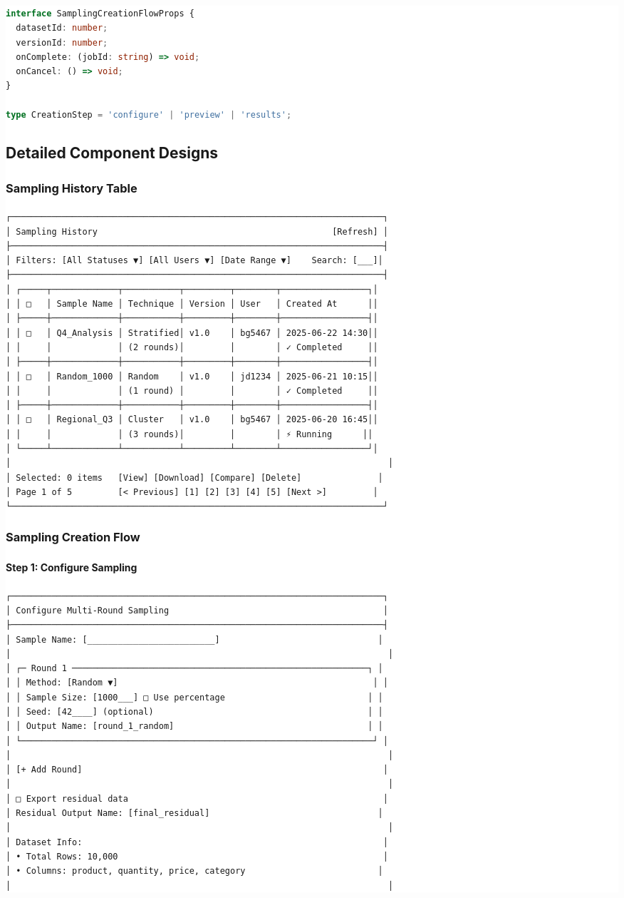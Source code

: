 ```typescript
interface SamplingCreationFlowProps {
  datasetId: number;
  versionId: number;
  onComplete: (jobId: string) => void;
  onCancel: () => void;
}

type CreationStep = 'configure' | 'preview' | 'results';
```

## Detailed Component Designs

### Sampling History Table

```
┌─────────────────────────────────────────────────────────────────────────┐
│ Sampling History                                              [Refresh] │
├─────────────────────────────────────────────────────────────────────────┤
│ Filters: [All Statuses ▼] [All Users ▼] [Date Range ▼]    Search: [___]│
├─────────────────────────────────────────────────────────────────────────┤
│ ┌─────┬─────────────┬───────────┬─────────┬────────┬─────────────────┐│
│ │ □   │ Sample Name │ Technique │ Version │ User   │ Created At      ││
│ ├─────┼─────────────┼───────────┼─────────┼────────┼─────────────────┤│
│ │ □   │ Q4_Analysis │ Stratified│ v1.0    │ bg5467 │ 2025-06-22 14:30││
│ │     │             │ (2 rounds)│         │        │ ✓ Completed     ││
│ ├─────┼─────────────┼───────────┼─────────┼────────┼─────────────────┤│
│ │ □   │ Random_1000 │ Random    │ v1.0    │ jd1234 │ 2025-06-21 10:15││
│ │     │             │ (1 round) │         │        │ ✓ Completed     ││
│ ├─────┼─────────────┼───────────┼─────────┼────────┼─────────────────┤│
│ │ □   │ Regional_Q3 │ Cluster   │ v1.0    │ bg5467 │ 2025-06-20 16:45││
│ │     │             │ (3 rounds)│         │        │ ⚡ Running      ││
│ └─────┴─────────────┴───────────┴─────────┴────────┴─────────────────┘│
│                                                                          │
│ Selected: 0 items   [View] [Download] [Compare] [Delete]               │
│ Page 1 of 5         [< Previous] [1] [2] [3] [4] [5] [Next >]         │
└─────────────────────────────────────────────────────────────────────────┘
```

### Sampling Creation Flow

#### Step 1: Configure Sampling
```
┌─────────────────────────────────────────────────────────────────────────┐
│ Configure Multi-Round Sampling                                          │
├─────────────────────────────────────────────────────────────────────────┤
│ Sample Name: [_________________________]                               │
│                                                                          │
│ ┌─ Round 1 ──────────────────────────────────────────────────────────┐ │
│ │ Method: [Random ▼]                                                  │ │
│ │ Sample Size: [1000___] □ Use percentage                            │ │
│ │ Seed: [42____] (optional)                                          │ │
│ │ Output Name: [round_1_random]                                      │ │
│ └─────────────────────────────────────────────────────────────────────┘ │
│                                                                          │
│ [+ Add Round]                                                           │
│                                                                          │
│ □ Export residual data                                                  │
│ Residual Output Name: [final_residual]                                 │
│                                                                          │
│ Dataset Info:                                                           │
│ • Total Rows: 10,000                                                    │
│ • Columns: product, quantity, price, category                          │
│                                                                          │
```